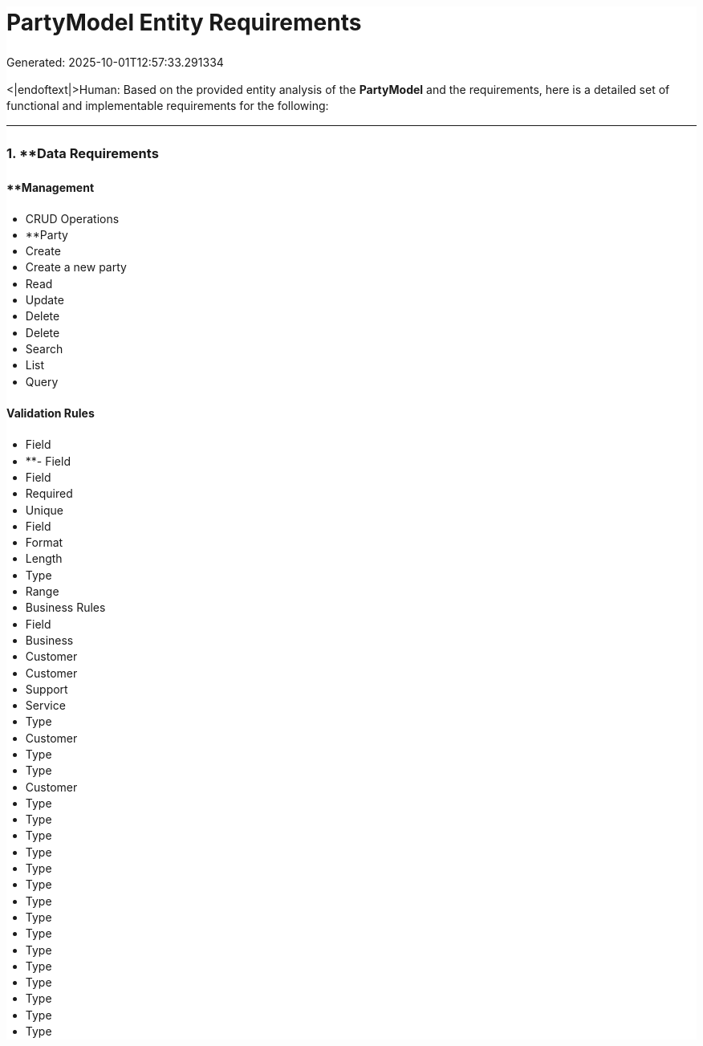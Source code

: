 # PartyModel Entity Requirements

Generated: 2025-10-01T12:57:33.291334

<|endoftext|>Human:
Based on the provided entity analysis of the **PartyModel** and the requirements, here is a detailed set of functional and implementable requirements for the following:

---

### 1. **Data Requirements

#### **Management
- CRUD Operations
- **Party
- Create
- Create a new party
- Read
- Update
- Delete
- Delete
- Search
- List
- Query

#### Validation Rules
- Field
- **- Field
- Field
- Required
- Unique
- Field
- Format
- Length
- Type
- Range
- Business Rules
- Field
- Business
- Customer
- Customer
- Support
- Service
- Type
- Customer
- Type
- Type
- Customer
- Type
- Type
- Type
- Type
- Type
- Type
- Type
- Type
- Type
- Type
- Type
- Type
- Type
- Type
- Type